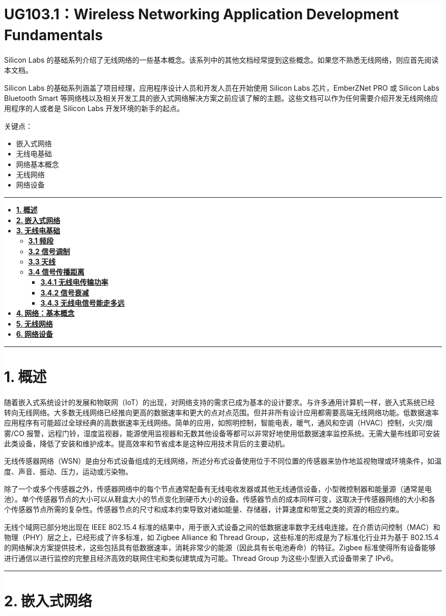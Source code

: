 # **UG103.1：Wireless Networking Application Development Fundamentals** 

Silicon Labs 的基础系列介绍了无线网络的一些基本概念。该系列中的其他文档经常提到这些概念。如果您不熟悉无线网络，则应首先阅读本文档。

Silicon Labs 的基础系列涵盖了项目经理，应用程序设计人员和开发人员在开始使用 Silicon Labs 芯片，EmberZNet PRO 或 Silicon Labs Bluetooth Smart 等网络栈以及相关开发工具的嵌入式网络解决方案之前应该了解的主题。这些文档可以作为任何需要介绍开发无线网络应用程序的人或者是 Silicon Labs 开发环境的新手的起点。

关键点：
* 嵌入式网络
* 无线电基础
* 网络基本概念
* 无线网络
* 网络设备

------------------------------------------------------------------------------------------------------------------------

- [**1. 概述**](#1-概述)
- [**2. 嵌入式网络**](#2-嵌入式网络)
- [**3. 无线电基础**](#3-无线电基础)
    - [**3.1 频段**](#31-频段)
    - [**3.2 信号调制**](#32-信号调制)
    - [**3.3 天线**](#33-天线)
    - [**3.4 信号传播距离**](#34-信号传播距离)
        - [**3.4.1 无线电传输功率**](#341-无线电传输功率)
        - [**3.4.2 信号衰减**](#342-信号衰减)
        - [**3.4.3 无线电信号能走多远**](#343-无线电信号能走多远)
- [**4. 网络：基本概念**](#4-网络基本概念)
- [**5. 无线网络**](#5-无线网络)
- [**6. 网络设备**](#6-网络设备)

------------------------------------------------------------------------------------------------------------------------

# **1. 概述**

随着嵌入式系统设计的发展和物联网（IoT）的出现，对网络支持的需求已成为基本的设计要求。与许多通用计算机一样，嵌入式系统已经转向无线网络。大多数无线网络已经推向更高的数据速率和更大的点对点范围。但并非所有设计应用都需要高端无线网络功能。低数据速率应用程序有可能超过全球经典的高数据速率无线网络。简单的应用，如照明控制，智能电表，暖气，通风和空调（HVAC）控制，火灾/烟雾/CO 报警，远程门铃，湿度监视器，能源使用监视器和无数其他设备等都可以非常好地使用低数据速率监控系统。无需大量布线即可安装此类设备，降低了安装和维护成本。提高效率和节省成本是这种应用技术背后的主要动机。

无线传感器网络（WSN）是由分布式设备组成的无线网络，所述分布式设备使用位于不同位置的传感器来协作地监视物理或环境条件，如温度、声音、振动、压力，运动或污染物。

除了一个或多个传感器之外，传感器网络中的每个节点通常配备有无线电收发器或其他无线通信设备，小型微控制器和能量源（通常是电池）。单个传感器节点的大小可以从鞋盒大小的节点变化到硬币大小的设备。传感器节点的成本同样可变，这取决于传感器网络的大小和各个传感器节点所需的复杂性。传感器节点的尺寸和成本约束导致对诸如能量、存储器，计算速度和带宽之类的资源的相应约束。

无线个域网已部分地出现在 IEEE 802.15.4 标准的结果中，用于嵌入式设备之间的低数据速率数字无线电连接。在介质访问控制（MAC）和物理（PHY）层之上，已经形成了许多标准，如 Zigbee Alliance 和 Thread Group，这些标准的形成是为了标准化行业并为基于 802.15.4 的网络解决方案提供技术，这些包括具有低数据速率，消耗非常少的能源（因此具有长电池寿命）的特征。Zigbee 标准使得所有设备能够进行通信以进行监控的完整且经济高效的联网住宅和类似建筑成为可能。Thread Group 为这些小型嵌入式设备带来了 IPv6。

------------------------------------------------------------------------------------------------------------------------

# **2. 嵌入式网络**
